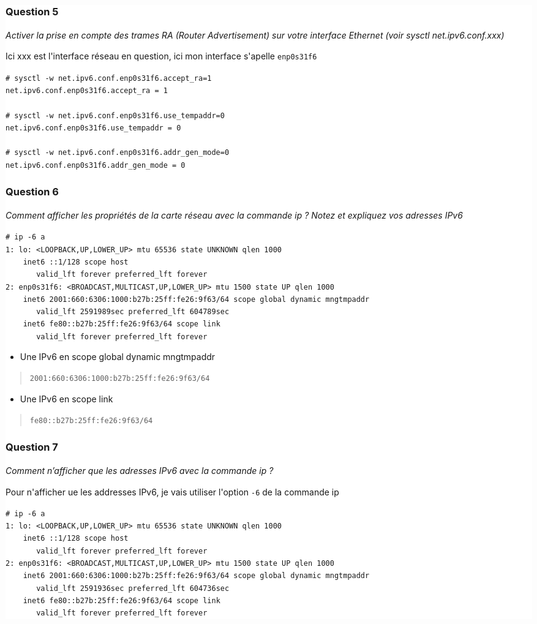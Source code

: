 ### Question 5
*Activer la prise en compte des trames RA (Router Advertisement) sur votre interface Ethernet (voir  sysctl
net.ipv6.conf.xxx)*

Ici xxx est l'interface réseau en question, ici mon interface s'apelle `enp0s31f6`

```
# sysctl -w net.ipv6.conf.enp0s31f6.accept_ra=1
net.ipv6.conf.enp0s31f6.accept_ra = 1

# sysctl -w net.ipv6.conf.enp0s31f6.use_tempaddr=0
net.ipv6.conf.enp0s31f6.use_tempaddr = 0

# sysctl -w net.ipv6.conf.enp0s31f6.addr_gen_mode=0
net.ipv6.conf.enp0s31f6.addr_gen_mode = 0
```

### Question 6
*Comment afficher les propriétés de la carte réseau avec la commande ip ? Notez et expliquez vos adresses IPv6*

```
# ip -6 a
1: lo: <LOOPBACK,UP,LOWER_UP> mtu 65536 state UNKNOWN qlen 1000
    inet6 ::1/128 scope host 
       valid_lft forever preferred_lft forever
2: enp0s31f6: <BROADCAST,MULTICAST,UP,LOWER_UP> mtu 1500 state UP qlen 1000
    inet6 2001:660:6306:1000:b27b:25ff:fe26:9f63/64 scope global dynamic mngtmpaddr 
       valid_lft 2591989sec preferred_lft 604789sec
    inet6 fe80::b27b:25ff:fe26:9f63/64 scope link 
       valid_lft forever preferred_lft forever
```

- Une IPv6 en scope global dynamic mngtmpaddr
>`2001:660:6306:1000:b27b:25ff:fe26:9f63/64`

- Une IPv6 en scope link
>`fe80::b27b:25ff:fe26:9f63/64`

### Question 7
*Comment n’afficher que les adresses IPv6 avec la commande ip ?*

Pour n'afficher ue les addresses IPv6, je vais utiliser l'option `-6` de la commande ip

```
# ip -6 a
1: lo: <LOOPBACK,UP,LOWER_UP> mtu 65536 state UNKNOWN qlen 1000
    inet6 ::1/128 scope host 
       valid_lft forever preferred_lft forever
2: enp0s31f6: <BROADCAST,MULTICAST,UP,LOWER_UP> mtu 1500 state UP qlen 1000
    inet6 2001:660:6306:1000:b27b:25ff:fe26:9f63/64 scope global dynamic mngtmpaddr 
       valid_lft 2591936sec preferred_lft 604736sec
    inet6 fe80::b27b:25ff:fe26:9f63/64 scope link 
       valid_lft forever preferred_lft forever
```
